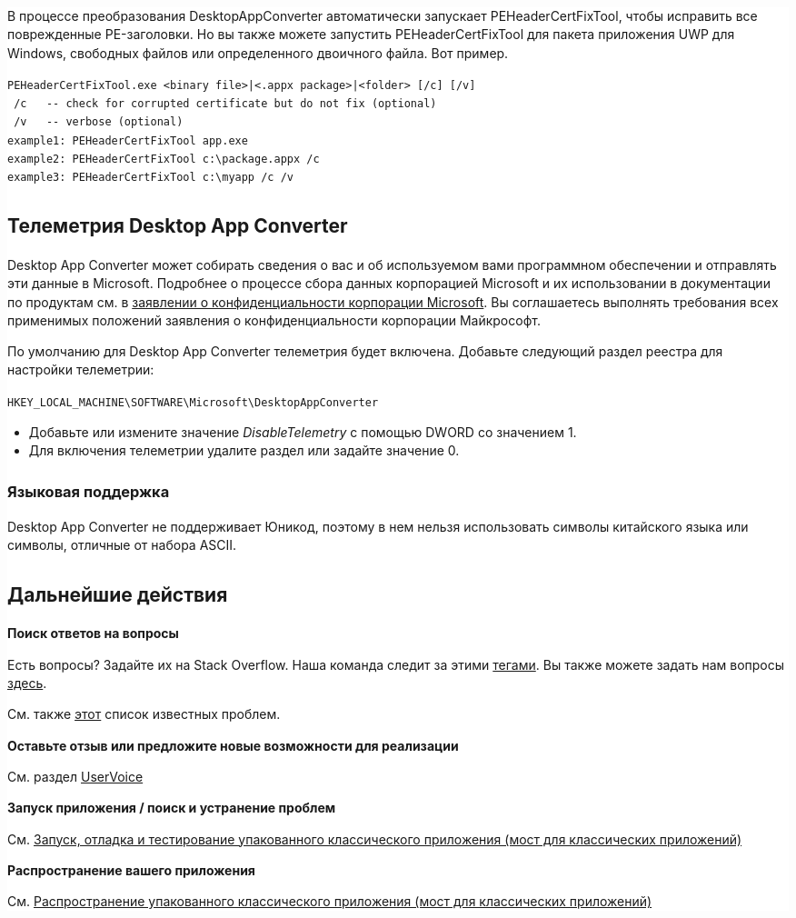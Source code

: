 В процессе преобразования DesktopAppConverter автоматически запускает PEHeaderCertFixTool, чтобы исправить все поврежденные PE-заголовки. Но вы также можете запустить PEHeaderCertFixTool для пакета приложения UWP для Windows, свободных файлов или определенного двоичного файла. Вот пример.

```CMD
PEHeaderCertFixTool.exe <binary file>|<.appx package>|<folder> [/c] [/v]
 /c   -- check for corrupted certificate but do not fix (optional)
 /v   -- verbose (optional)
example1: PEHeaderCertFixTool app.exe
example2: PEHeaderCertFixTool c:\package.appx /c
example3: PEHeaderCertFixTool c:\myapp /c /v
```

## <a name="telemetry-from-desktop-app-converter"></a>Телеметрия Desktop App Converter

Desktop App Converter может собирать сведения о вас и об используемом вами программном обеспечении и отправлять эти данные в Microsoft. Подробнее о процессе сбора данных корпорацией Microsoft и их использовании в документации по продуктам см. в [заявлении о конфиденциальности корпорации Microsoft](http://go.microsoft.com/fwlink/?LinkId=521839). Вы соглашаетесь выполнять требования всех применимых положений заявления о конфиденциальности корпорации Майкрософт.

По умолчанию для Desktop App Converter телеметрия будет включена. Добавьте следующий раздел реестра для настройки телеметрии:  

```cmd
HKEY_LOCAL_MACHINE\SOFTWARE\Microsoft\DesktopAppConverter
```
+ Добавьте или измените значение *DisableTelemetry* с помощью DWORD со значением 1.
+ Для включения телеметрии удалите раздел или задайте значение 0.

### <a name="language-support"></a>Языковая поддержка

Desktop App Converter не поддерживает Юникод, поэтому в нем нельзя использовать символы китайского языка или символы, отличные от набора ASCII.

## <a name="next-steps"></a>Дальнейшие действия

**Поиск ответов на вопросы**

Есть вопросы? Задайте их на Stack Overflow. Наша команда следит за этими [тегами](http://stackoverflow.com/questions/tagged/project-centennial+or+desktop-bridge). Вы также можете задать нам вопросы [здесь](https://social.msdn.microsoft.com/Forums/en-US/home?filter=alltypes&sort=relevancedesc&searchTerm=%5BDesktop%20Converter%5D).

См. также [этот](desktop-to-uwp-known-issues.md#app-converter) список известных проблем.

**Оставьте отзыв или предложите новые возможности для реализации**

См. раздел [UserVoice](https://wpdev.uservoice.com/forums/110705-universal-windows-platform/category/161895-desktop-bridge-centennial)

**Запуск приложения / поиск и устранение проблем**

См. [Запуск, отладка и тестирование упакованного классического приложения (мост для классических приложений)](desktop-to-uwp-debug.md)

**Распространение вашего приложения**

См. [Распространение упакованного классического приложения (мост для классических приложений)](desktop-to-uwp-distribute.md)
